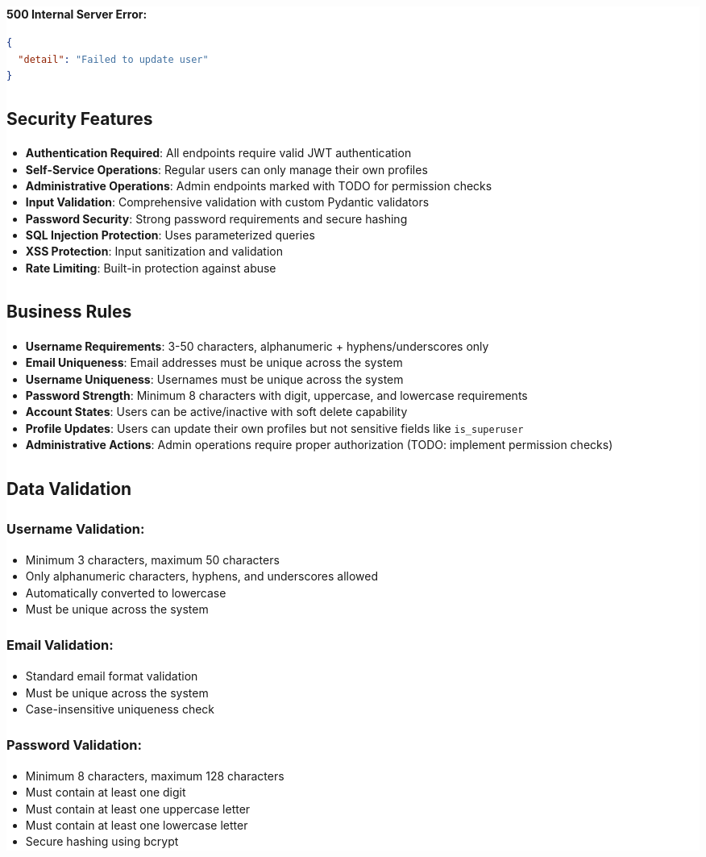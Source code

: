 **500 Internal Server Error:**
```json
{
  "detail": "Failed to update user"
}
```

## Security Features

- **Authentication Required**: All endpoints require valid JWT authentication
- **Self-Service Operations**: Regular users can only manage their own profiles
- **Administrative Operations**: Admin endpoints marked with TODO for permission checks
- **Input Validation**: Comprehensive validation with custom Pydantic validators
- **Password Security**: Strong password requirements and secure hashing
- **SQL Injection Protection**: Uses parameterized queries
- **XSS Protection**: Input sanitization and validation
- **Rate Limiting**: Built-in protection against abuse

## Business Rules

- **Username Requirements**: 3-50 characters, alphanumeric + hyphens/underscores only
- **Email Uniqueness**: Email addresses must be unique across the system
- **Username Uniqueness**: Usernames must be unique across the system
- **Password Strength**: Minimum 8 characters with digit, uppercase, and lowercase requirements
- **Account States**: Users can be active/inactive with soft delete capability
- **Profile Updates**: Users can update their own profiles but not sensitive fields like `is_superuser`
- **Administrative Actions**: Admin operations require proper authorization (TODO: implement permission checks)

## Data Validation

### Username Validation:
- Minimum 3 characters, maximum 50 characters
- Only alphanumeric characters, hyphens, and underscores allowed
- Automatically converted to lowercase
- Must be unique across the system

### Email Validation:
- Standard email format validation
- Must be unique across the system
- Case-insensitive uniqueness check

### Password Validation:
- Minimum 8 characters, maximum 128 characters
- Must contain at least one digit
- Must contain at least one uppercase letter
- Must contain at least one lowercase letter
- Secure hashing using bcrypt
